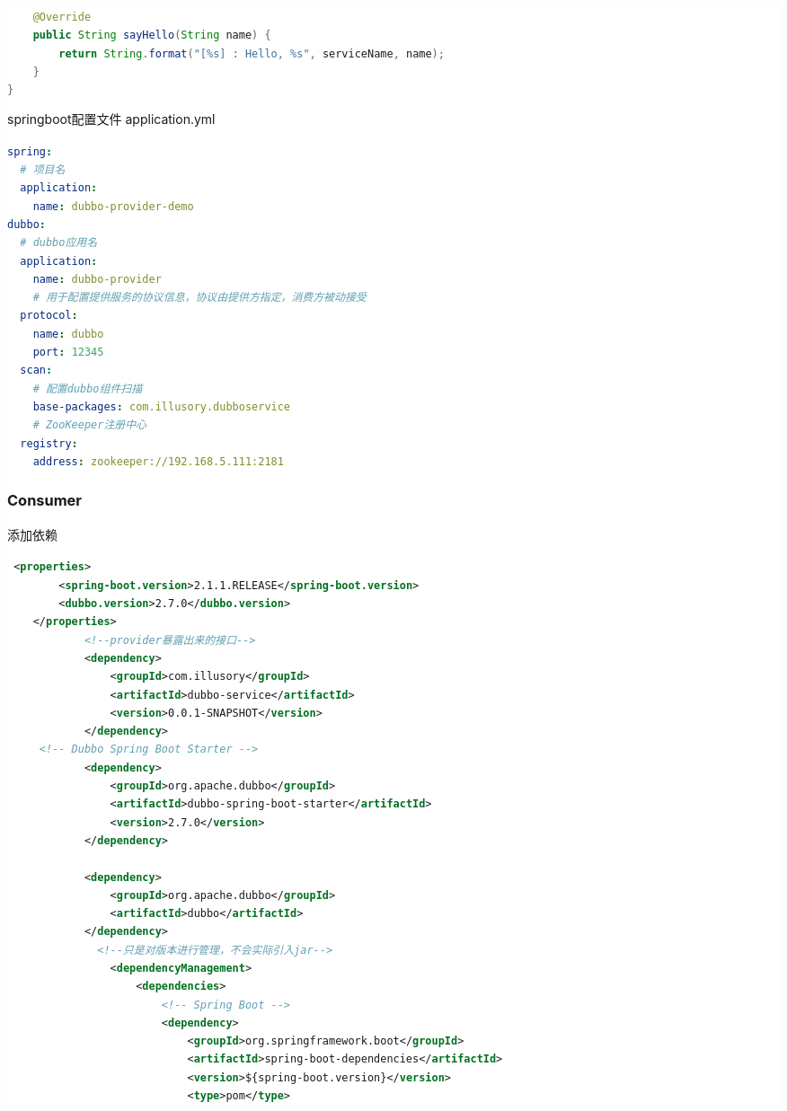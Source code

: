 ```java
    @Override
    public String sayHello(String name) {
        return String.format("[%s] : Hello, %s", serviceName, name);
    }
}
```
springboot配置文件
application.yml
```yaml
spring:
  # 项目名
  application:
    name: dubbo-provider-demo
dubbo:
  # dubbo应用名
  application:
    name: dubbo-provider
    # 用于配置提供服务的协议信息，协议由提供方指定，消费方被动接受
  protocol:
    name: dubbo
    port: 12345
  scan:
    # 配置dubbo组件扫描
    base-packages: com.illusory.dubboservice
    # ZooKeeper注册中心
  registry:
    address: zookeeper://192.168.5.111:2181

```
### Consumer

添加依赖
```xml
 <properties>
        <spring-boot.version>2.1.1.RELEASE</spring-boot.version>
        <dubbo.version>2.7.0</dubbo.version>
    </properties>
            <!--provider暴露出来的接口-->
            <dependency>
                <groupId>com.illusory</groupId>
                <artifactId>dubbo-service</artifactId>
                <version>0.0.1-SNAPSHOT</version>
            </dependency>
     <!-- Dubbo Spring Boot Starter -->
            <dependency>
                <groupId>org.apache.dubbo</groupId>
                <artifactId>dubbo-spring-boot-starter</artifactId>
                <version>2.7.0</version>
            </dependency>
    
            <dependency>
                <groupId>org.apache.dubbo</groupId>
                <artifactId>dubbo</artifactId>
            </dependency>
              <!--只是对版本进行管理，不会实际引入jar-->
                <dependencyManagement>
                    <dependencies>
                        <!-- Spring Boot -->
                        <dependency>
                            <groupId>org.springframework.boot</groupId>
                            <artifactId>spring-boot-dependencies</artifactId>
                            <version>${spring-boot.version}</version>
                            <type>pom</type>
```